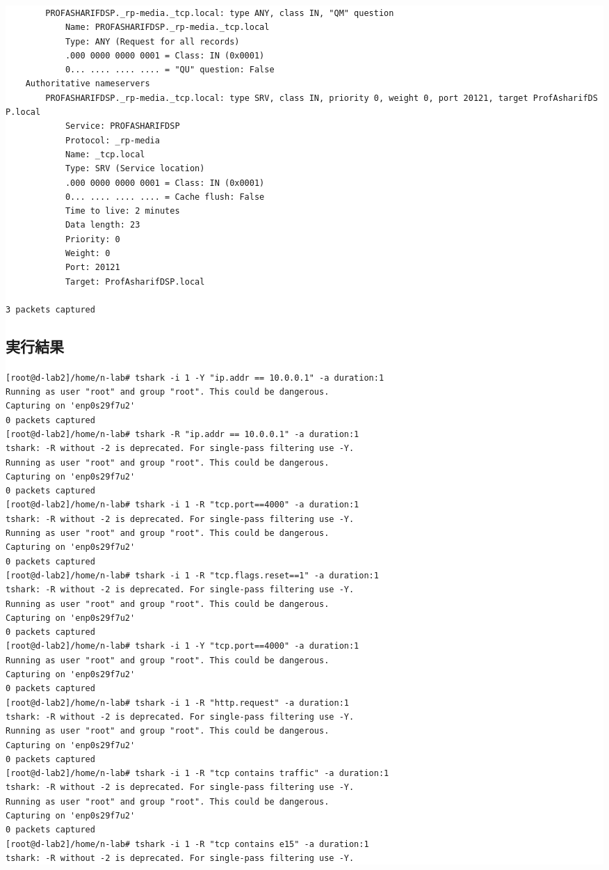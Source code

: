 ```
        PROFASHARIFDSP._rp-media._tcp.local: type ANY, class IN, "QM" question
            Name: PROFASHARIFDSP._rp-media._tcp.local
            Type: ANY (Request for all records)
            .000 0000 0000 0001 = Class: IN (0x0001)
            0... .... .... .... = "QU" question: False
    Authoritative nameservers
        PROFASHARIFDSP._rp-media._tcp.local: type SRV, class IN, priority 0, weight 0, port 20121, target ProfAsharifDSP.local
            Service: PROFASHARIFDSP
            Protocol: _rp-media
            Name: _tcp.local
            Type: SRV (Service location)
            .000 0000 0000 0001 = Class: IN (0x0001)
            0... .... .... .... = Cache flush: False
            Time to live: 2 minutes
            Data length: 23
            Priority: 0
            Weight: 0
            Port: 20121
            Target: ProfAsharifDSP.local

3 packets captured

```
## 実行結果

```
[root@d-lab2]/home/n-lab# tshark -i 1 -Y "ip.addr == 10.0.0.1" -a duration:1
Running as user "root" and group "root". This could be dangerous.
Capturing on 'enp0s29f7u2'
0 packets captured
[root@d-lab2]/home/n-lab# tshark -R "ip.addr == 10.0.0.1" -a duration:1 
tshark: -R without -2 is deprecated. For single-pass filtering use -Y.
Running as user "root" and group "root". This could be dangerous.
Capturing on 'enp0s29f7u2'
0 packets captured
[root@d-lab2]/home/n-lab# tshark -i 1 -R "tcp.port==4000" -a duration:1
tshark: -R without -2 is deprecated. For single-pass filtering use -Y.
Running as user "root" and group "root". This could be dangerous.
Capturing on 'enp0s29f7u2'
0 packets captured
[root@d-lab2]/home/n-lab# tshark -i 1 -R "tcp.flags.reset==1" -a duration:1
tshark: -R without -2 is deprecated. For single-pass filtering use -Y.
Running as user "root" and group "root". This could be dangerous.
Capturing on 'enp0s29f7u2'
0 packets captured
[root@d-lab2]/home/n-lab# tshark -i 1 -Y "tcp.port==4000" -a duration:1   
Running as user "root" and group "root". This could be dangerous.
Capturing on 'enp0s29f7u2'
0 packets captured
[root@d-lab2]/home/n-lab# tshark -i 1 -R "http.request" -a duration:1
tshark: -R without -2 is deprecated. For single-pass filtering use -Y.
Running as user "root" and group "root". This could be dangerous.
Capturing on 'enp0s29f7u2'
0 packets captured
[root@d-lab2]/home/n-lab# tshark -i 1 -R "tcp contains traffic" -a duration:1
tshark: -R without -2 is deprecated. For single-pass filtering use -Y.
Running as user "root" and group "root". This could be dangerous.
Capturing on 'enp0s29f7u2'
0 packets captured
[root@d-lab2]/home/n-lab# tshark -i 1 -R "tcp contains e15" -a duration:1
tshark: -R without -2 is deprecated. For single-pass filtering use -Y.
```